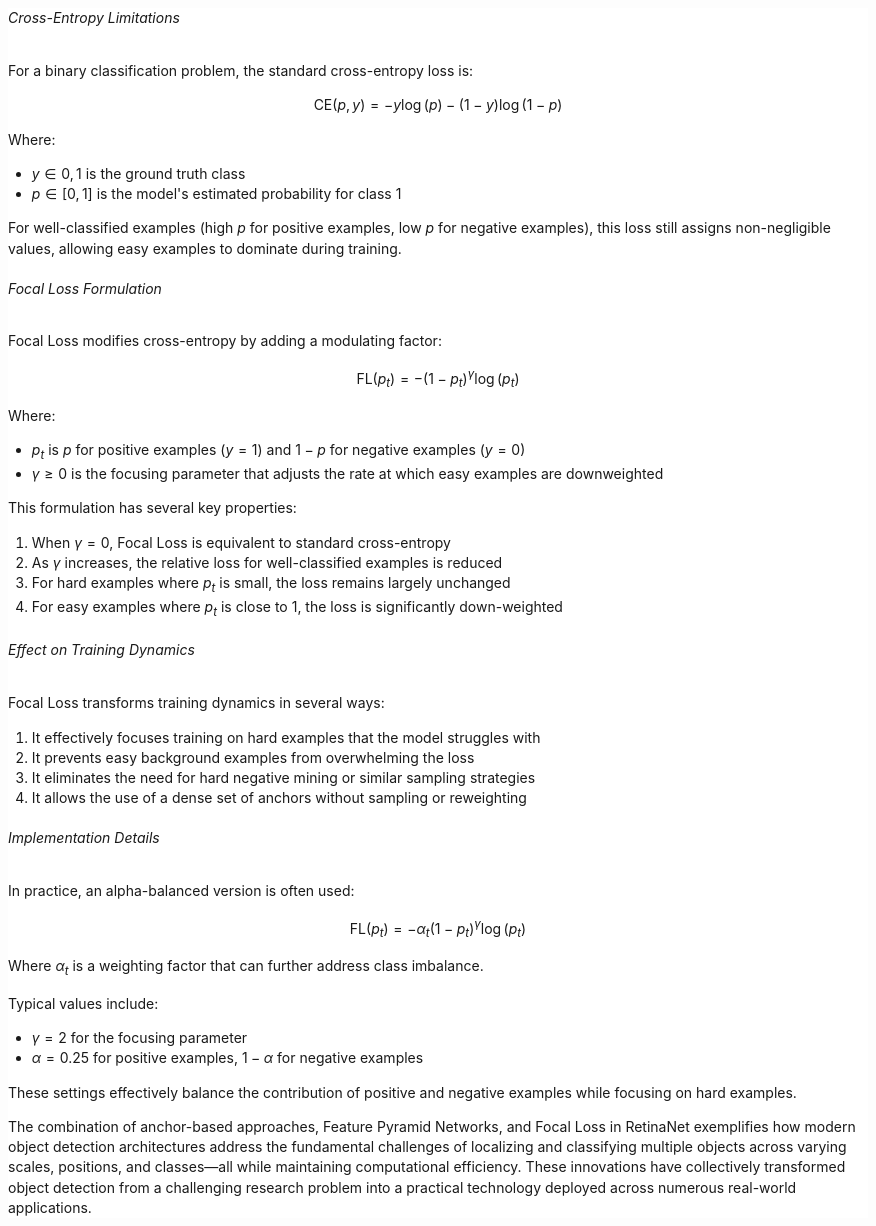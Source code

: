 
###### Cross-Entropy Limitations

For a binary classification problem, the standard cross-entropy loss is:

$$\text{CE}(p, y) = -y \log(p) - (1-y) \log(1-p)$$

Where:

- $y \in {0, 1}$ is the ground truth class
- $p \in [0, 1]$ is the model's estimated probability for class 1

For well-classified examples (high $p$ for positive examples, low $p$ for negative examples), this loss still assigns
non-negligible values, allowing easy examples to dominate during training.

###### Focal Loss Formulation

Focal Loss modifies cross-entropy by adding a modulating factor:

$$\text{FL}(p_t) = -(1-p_t)^\gamma \log(p_t)$$

Where:

- $p_t$ is $p$ for positive examples ($y=1$) and $1-p$ for negative examples ($y=0$)
- $\gamma \geq 0$ is the focusing parameter that adjusts the rate at which easy examples are downweighted

This formulation has several key properties:

1. When $\gamma = 0$, Focal Loss is equivalent to standard cross-entropy
2. As $\gamma$ increases, the relative loss for well-classified examples is reduced
3. For hard examples where $p_t$ is small, the loss remains largely unchanged
4. For easy examples where $p_t$ is close to 1, the loss is significantly down-weighted

###### Effect on Training Dynamics

Focal Loss transforms training dynamics in several ways:

1. It effectively focuses training on hard examples that the model struggles with
2. It prevents easy background examples from overwhelming the loss
3. It eliminates the need for hard negative mining or similar sampling strategies
4. It allows the use of a dense set of anchors without sampling or reweighting

###### Implementation Details

In practice, an alpha-balanced version is often used:

$$\text{FL}(p_t) = -\alpha_t (1-p_t)^\gamma \log(p_t)$$

Where $\alpha_t$ is a weighting factor that can further address class imbalance.

Typical values include:

- $\gamma = 2$ for the focusing parameter
- $\alpha = 0.25$ for positive examples, $1-\alpha$ for negative examples

These settings effectively balance the contribution of positive and negative examples while focusing on hard examples.

The combination of anchor-based approaches, Feature Pyramid Networks, and Focal Loss in RetinaNet exemplifies how modern
object detection architectures address the fundamental challenges of localizing and classifying multiple objects across
varying scales, positions, and classes—all while maintaining computational efficiency. These innovations have
collectively transformed object detection from a challenging research problem into a practical technology deployed
across numerous real-world applications.
